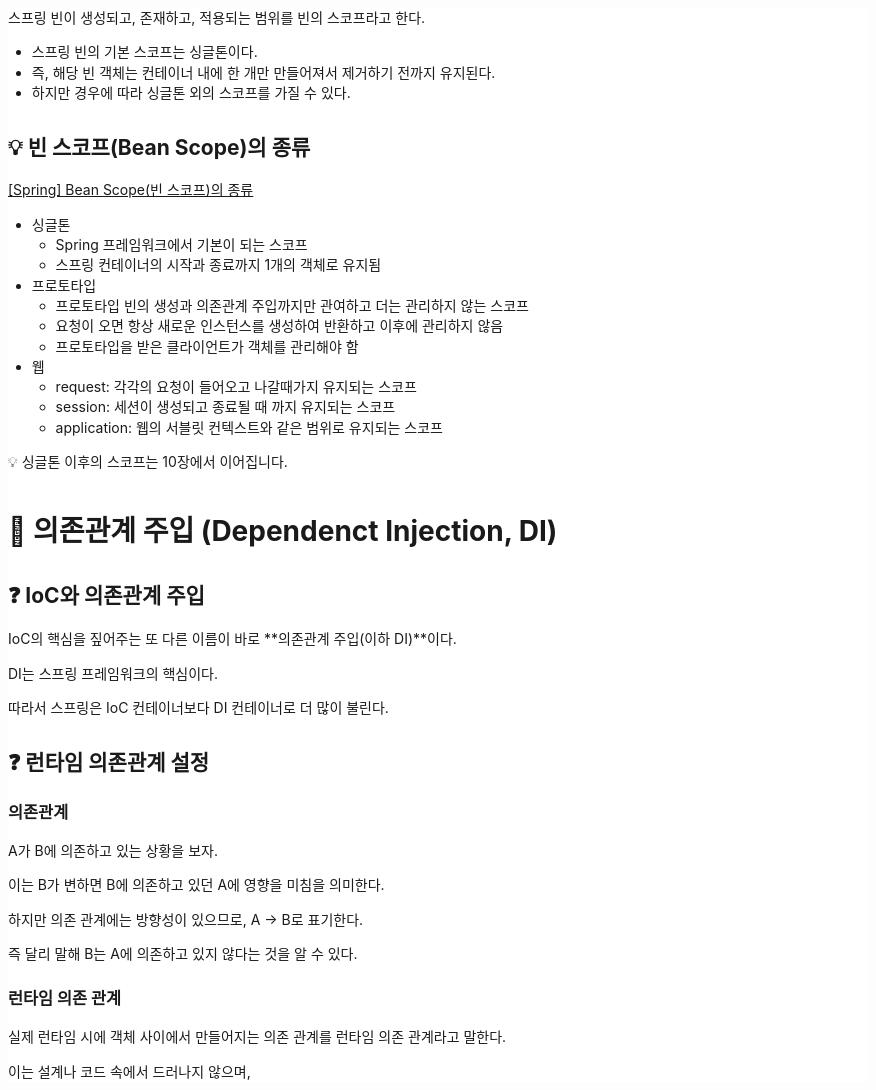 스프링 빈이 생성되고, 존재하고, 적용되는 범위를 빈의 스코프라고 한다.

- 스프링 빈의 기본 스코프는 싱글톤이다.
- 즉, 해당 빈 객체는 컨테이너 내에 한 개만 만들어져서 제거하기 전까지 유지된다.
- 하지만 경우에 따라 싱글톤 외의 스코프를 가질 수 있다.

## 💡 빈 스코프(Bean Scope)의 종류

[[Spring] Bean Scope(빈 스코프)의 종류](https://mangkyu.tistory.com/117)

- 싱글톤
    - Spring 프레임워크에서 기본이 되는 스코프
    - 스프링 컨테이너의 시작과 종료까지 1개의 객체로 유지됨
- 프로토타입
    - 프로토타입 빈의 생성과 의존관계 주입까지만 관여하고 더는 관리하지 않는 스코프
    - 요청이 오면 항상 새로운 인스턴스를 생성하여 반환하고 이후에 관리하지 않음
    - 프로토타입을 받은 클라이언트가 객체를 관리해야 함
- 웹
    - request: 각각의 요청이 들어오고 나갈때가지 유지되는 스코프
    - session: 세션이 생성되고 종료될 때 까지 유지되는 스코프
    - application: 웹의 서블릿 컨텍스트와 같은 범위로 유지되는 스코프

<aside>
💡 싱글톤 이후의 스코프는 10장에서 이어집니다.

</aside>

# 📌 의존관계 주입 (Dependenct Injection, DI)

## ❓ IoC와 의존관계 주입

IoC의 핵심을 짚어주는 또 다른 이름이 바로 **의존관계 주입(이하 DI)**이다.

DI는 스프링 프레임워크의 핵심이다.

따라서 스프링은 IoC 컨테이너보다 DI 컨테이너로 더 많이 불린다.

## ❓ 런타임 의존관계 설정

### 의존관계

A가 B에 의존하고 있는 상황을 보자.

이는 B가 변하면 B에 의존하고 있던 A에 영향을 미침을 의미한다.

하지만 의존 관계에는 방향성이 있으므로, A → B로 표기한다.

즉 달리 말해 B는 A에 의존하고 있지 않다는 것을 알 수 있다.

### 런타임 의존 관계

실제 런타임 시에 객체 사이에서 만들어지는 의존 관계를 런타임 의존 관계라고 말한다.

이는 설계나 코드 속에서 드러나지 않으며,
